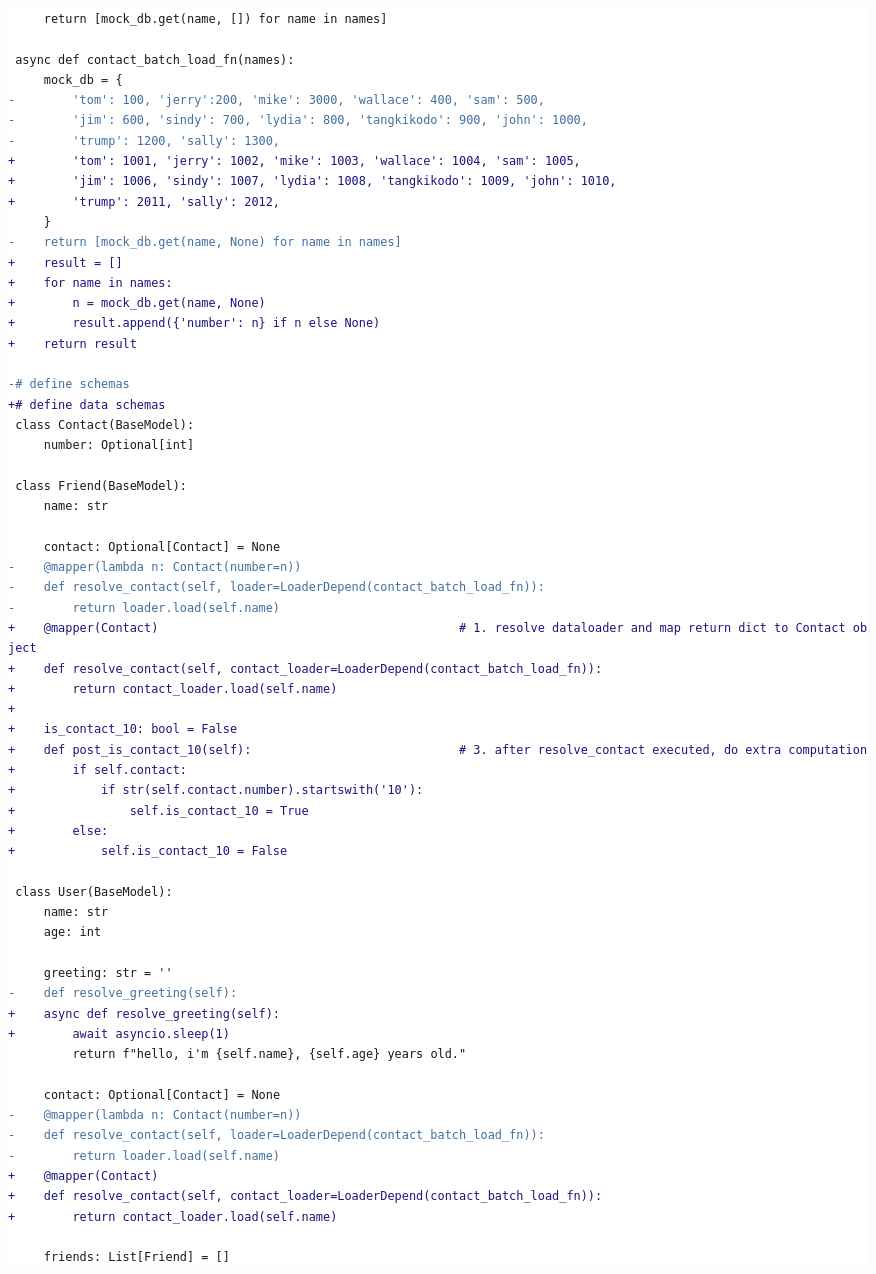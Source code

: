 ```diff
     return [mock_db.get(name, []) for name in names]
 
 async def contact_batch_load_fn(names):
     mock_db = {
-        'tom': 100, 'jerry':200, 'mike': 3000, 'wallace': 400, 'sam': 500,
-        'jim': 600, 'sindy': 700, 'lydia': 800, 'tangkikodo': 900, 'john': 1000,
-        'trump': 1200, 'sally': 1300,
+        'tom': 1001, 'jerry': 1002, 'mike': 1003, 'wallace': 1004, 'sam': 1005,
+        'jim': 1006, 'sindy': 1007, 'lydia': 1008, 'tangkikodo': 1009, 'john': 1010,
+        'trump': 2011, 'sally': 2012,
     }
-    return [mock_db.get(name, None) for name in names]
+    result = []
+    for name in names:
+        n = mock_db.get(name, None)
+        result.append({'number': n} if n else None)
+    return result
 
-# define schemas
+# define data schemas
 class Contact(BaseModel):
     number: Optional[int]
 
 class Friend(BaseModel):
     name: str
 
     contact: Optional[Contact] = None
-    @mapper(lambda n: Contact(number=n))
-    def resolve_contact(self, loader=LoaderDepend(contact_batch_load_fn)):
-        return loader.load(self.name)
+    @mapper(Contact)                                          # 1. resolve dataloader and map return dict to Contact object
+    def resolve_contact(self, contact_loader=LoaderDepend(contact_batch_load_fn)):
+        return contact_loader.load(self.name)
+
+    is_contact_10: bool = False
+    def post_is_contact_10(self):                             # 3. after resolve_contact executed, do extra computation
+        if self.contact:
+            if str(self.contact.number).startswith('10'):
+                self.is_contact_10 = True
+        else:
+            self.is_contact_10 = False
 
 class User(BaseModel):
     name: str
     age: int
 
     greeting: str = ''
-    def resolve_greeting(self):
+    async def resolve_greeting(self):
+        await asyncio.sleep(1)
         return f"hello, i'm {self.name}, {self.age} years old."
 
     contact: Optional[Contact] = None
-    @mapper(lambda n: Contact(number=n))
-    def resolve_contact(self, loader=LoaderDepend(contact_batch_load_fn)):
-        return loader.load(self.name)
+    @mapper(Contact)
+    def resolve_contact(self, contact_loader=LoaderDepend(contact_batch_load_fn)):
+        return contact_loader.load(self.name)
 
     friends: List[Friend] = []
```